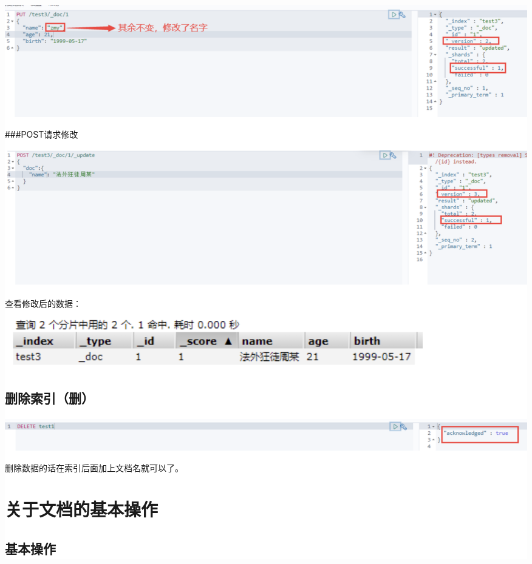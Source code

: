 ![image-20230311172124691](assets/image-20230311172124691.png)



###POST请求修改

![image-20230311172205672](assets/image-20230311172205672.png)

查看修改后的数据：

![image-20230311172220382](assets/image-20230311172220382.png)



## 删除索引（删）

![image-20230311172239891](assets/image-20230311172239891.png)

删除数据的话在索引后面加上文档名就可以了。

# 关于文档的基本操作



## 基本操作
